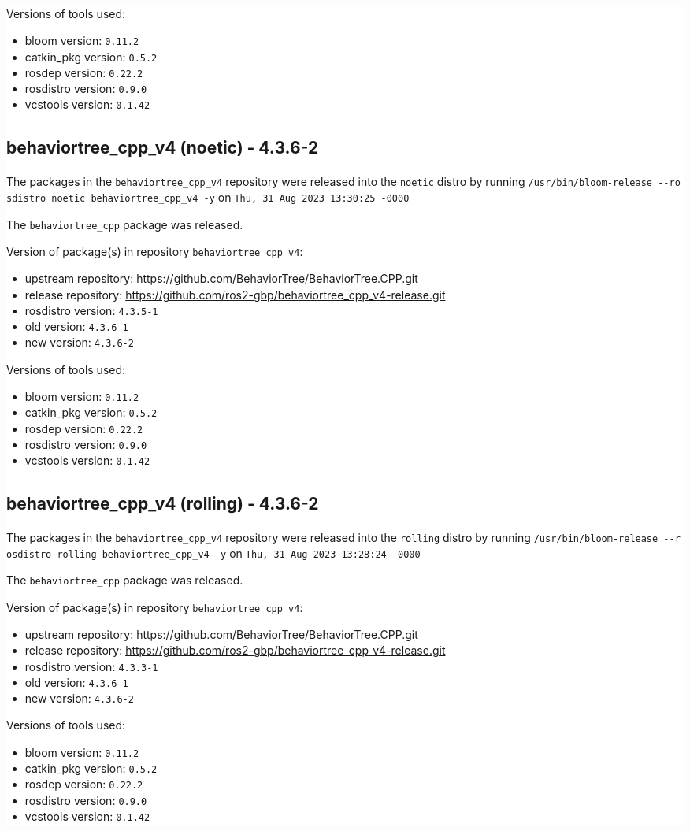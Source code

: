 Versions of tools used:

- bloom version: `0.11.2`
- catkin_pkg version: `0.5.2`
- rosdep version: `0.22.2`
- rosdistro version: `0.9.0`
- vcstools version: `0.1.42`


## behaviortree_cpp_v4 (noetic) - 4.3.6-2

The packages in the `behaviortree_cpp_v4` repository were released into the `noetic` distro by running `/usr/bin/bloom-release --rosdistro noetic behaviortree_cpp_v4 -y` on `Thu, 31 Aug 2023 13:30:25 -0000`

The `behaviortree_cpp` package was released.

Version of package(s) in repository `behaviortree_cpp_v4`:

- upstream repository: https://github.com/BehaviorTree/BehaviorTree.CPP.git
- release repository: https://github.com/ros2-gbp/behaviortree_cpp_v4-release.git
- rosdistro version: `4.3.5-1`
- old version: `4.3.6-1`
- new version: `4.3.6-2`

Versions of tools used:

- bloom version: `0.11.2`
- catkin_pkg version: `0.5.2`
- rosdep version: `0.22.2`
- rosdistro version: `0.9.0`
- vcstools version: `0.1.42`


## behaviortree_cpp_v4 (rolling) - 4.3.6-2

The packages in the `behaviortree_cpp_v4` repository were released into the `rolling` distro by running `/usr/bin/bloom-release --rosdistro rolling behaviortree_cpp_v4 -y` on `Thu, 31 Aug 2023 13:28:24 -0000`

The `behaviortree_cpp` package was released.

Version of package(s) in repository `behaviortree_cpp_v4`:

- upstream repository: https://github.com/BehaviorTree/BehaviorTree.CPP.git
- release repository: https://github.com/ros2-gbp/behaviortree_cpp_v4-release.git
- rosdistro version: `4.3.3-1`
- old version: `4.3.6-1`
- new version: `4.3.6-2`

Versions of tools used:

- bloom version: `0.11.2`
- catkin_pkg version: `0.5.2`
- rosdep version: `0.22.2`
- rosdistro version: `0.9.0`
- vcstools version: `0.1.42`
